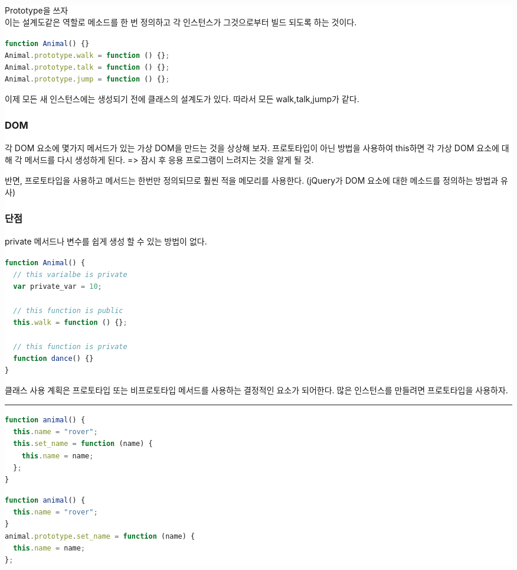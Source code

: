 Prototype을 쓰자  
이는 설계도같은 역할로 메소드를 한 번 정의하고 각 인스턴스가 그것으로부터 빌드 되도록 하는 것이다.

```js
function Animal() {}
Animal.prototype.walk = function () {};
Animal.prototype.talk = function () {};
Animal.prototype.jump = function () {};
```

이제 모든 새 인스턴스에는 생성되기 전에 클래스의 설계도가 있다.
따라서 모든 walk,talk,jump가 같다.

### DOM

각 DOM 요소에 몇가지 메서드가 있는 가상 DOM을 만드는 것을 상상해 보자. 프로토타입이 아닌 방법을 사용하여 this하면 각 가상 DOM 요소에 대해 각 메서드를 다시 생성하게 된다. => 잠시 후 응용 프로그램이 느려지는 것을 알게 될 것.

반면, 프로토타입을 사용하고 메서드는 한번만 정의되므로 훨씬 적을 메모리를 사용한다.
(jQuery가 DOM 요소에 대한 메소드를 정의하는 방법과 유사)

### 단점

private 메서드나 변수를 쉽게 생성 할 수 있는 방법이 없다.

```js
function Animal() {
  // this varialbe is private
  var private_var = 10;

  // this function is public
  this.walk = function () {};

  // this function is private
  function dance() {}
}
```

클래스 사용 계획은 프로토타입 또는 비프로토타입 메서드를 사용하는 결정적인 요소가 되어한다. 많은 인스턴스를 만들려면 프로토타입을 사용하자.

---

```js
function animal() {
  this.name = "rover";
  this.set_name = function (name) {
    this.name = name;
  };
}
```

```js
function animal() {
  this.name = "rover";
}
animal.prototype.set_name = function (name) {
  this.name = name;
};
```
